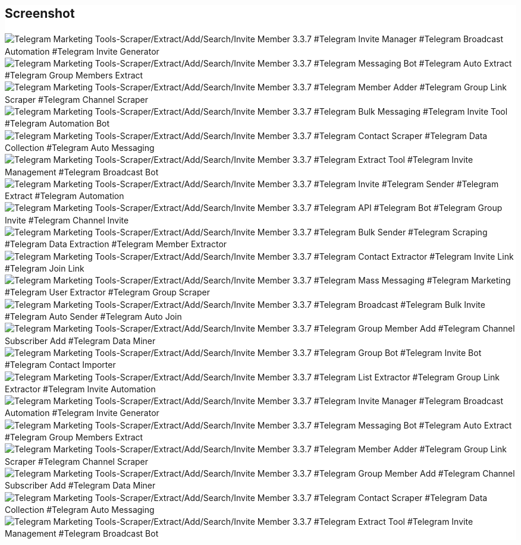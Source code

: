 
<h2><strong>Screenshot</strong></h2>
<img src="https://i.ibb.co/XbxWHQn/00.png" alt="Telegram Marketing Tools-Scraper/Extract/Add/Search/Invite Member 3.3.7 #Telegram Invite Manager #Telegram Broadcast Automation #Telegram Invite Generator" />
<img src="https://i.ibb.co/dgkjtbB/01.png" alt="Telegram Marketing Tools-Scraper/Extract/Add/Search/Invite Member 3.3.7 #Telegram Messaging Bot #Telegram Auto Extract #Telegram Group Members Extract" />
<img src="https://i.ibb.co/b6ZF6Wx/02.png" alt="Telegram Marketing Tools-Scraper/Extract/Add/Search/Invite Member 3.3.7 #Telegram Member Adder #Telegram Group Link Scraper #Telegram Channel Scraper" />
<img src="https://i.ibb.co/3MxVC9F/03.png" alt="Telegram Marketing Tools-Scraper/Extract/Add/Search/Invite Member 3.3.7 #Telegram Bulk Messaging #Telegram Invite Tool #Telegram Automation Bot" />
<img src="https://i.ibb.co/dLFnP3v/04.png" alt="Telegram Marketing Tools-Scraper/Extract/Add/Search/Invite Member 3.3.7 #Telegram Contact Scraper #Telegram Data Collection #Telegram Auto Messaging" />
<img src="https://i.ibb.co/VBKxjSt/05.png" alt="Telegram Marketing Tools-Scraper/Extract/Add/Search/Invite Member 3.3.7 #Telegram Extract Tool #Telegram Invite Management #Telegram Broadcast Bot" />
<img src="https://i.ibb.co/C2NwsCv/06.png" alt="Telegram Marketing Tools-Scraper/Extract/Add/Search/Invite Member 3.3.7 #Telegram Invite #Telegram Sender #Telegram Extract #Telegram Automation" />
<img src="https://i.ibb.co/cN6z4Yb/07.png" alt="Telegram Marketing Tools-Scraper/Extract/Add/Search/Invite Member 3.3.7 #Telegram API #Telegram Bot #Telegram Group Invite #Telegram Channel Invite" />
<img src="https://i.ibb.co/Xp9yLSM/08.png" alt="Telegram Marketing Tools-Scraper/Extract/Add/Search/Invite Member 3.3.7 #Telegram Bulk Sender #Telegram Scraping #Telegram Data Extraction #Telegram Member Extractor" />
<img src="https://i.ibb.co/hY8Zpy7/09.png" alt="Telegram Marketing Tools-Scraper/Extract/Add/Search/Invite Member 3.3.7 #Telegram Contact Extractor #Telegram Invite Link #Telegram Join Link" />
<img src="https://i.ibb.co/SwQbmZ2/10.png" alt="Telegram Marketing Tools-Scraper/Extract/Add/Search/Invite Member 3.3.7 #Telegram Mass Messaging #Telegram Marketing #Telegram User Extractor #Telegram Group Scraper" />
<img src="https://i.ibb.co/2Fbj7MB/11.png" alt="Telegram Marketing Tools-Scraper/Extract/Add/Search/Invite Member 3.3.7 #Telegram Broadcast #Telegram Bulk Invite #Telegram Auto Sender #Telegram Auto Join" />
<img src="https://i.ibb.co/YfHb4LS/12.png" alt="Telegram Marketing Tools-Scraper/Extract/Add/Search/Invite Member 3.3.7 #Telegram Group Member Add #Telegram Channel Subscriber Add #Telegram Data Miner" />
<img src="https://i.ibb.co/j3XZpqd/13.png" alt="Telegram Marketing Tools-Scraper/Extract/Add/Search/Invite Member 3.3.7 #Telegram Group Bot #Telegram Invite Bot #Telegram Contact Importer" />
<img src="https://i.ibb.co/Rjt51m0/14.png" alt="Telegram Marketing Tools-Scraper/Extract/Add/Search/Invite Member 3.3.7 #Telegram List Extractor #Telegram Group Link Extractor #Telegram Invite Automation" />
<img src="https://i.ibb.co/dk1gty7/15.png" alt="Telegram Marketing Tools-Scraper/Extract/Add/Search/Invite Member 3.3.7 #Telegram Invite Manager #Telegram Broadcast Automation #Telegram Invite Generator" />
<img src="https://i.ibb.co/1Jvfkd8/16.png" alt="Telegram Marketing Tools-Scraper/Extract/Add/Search/Invite Member 3.3.7 #Telegram Messaging Bot #Telegram Auto Extract #Telegram Group Members Extract" />
<img src="https://i.ibb.co/mvKrKFM/17.png" alt="Telegram Marketing Tools-Scraper/Extract/Add/Search/Invite Member 3.3.7 #Telegram Member Adder #Telegram Group Link Scraper #Telegram Channel Scraper" />
<img src="https://i.ibb.co/hVXRPHj/18.png" alt="Telegram Marketing Tools-Scraper/Extract/Add/Search/Invite Member 3.3.7 #Telegram Group Member Add #Telegram Channel Subscriber Add #Telegram Data Miner" />
<img src="https://i.ibb.co/XjWhJhV/19.png" alt="Telegram Marketing Tools-Scraper/Extract/Add/Search/Invite Member 3.3.7 #Telegram Contact Scraper #Telegram Data Collection #Telegram Auto Messaging" />
<img src="https://i.ibb.co/myFB5Sd/20.png" alt="Telegram Marketing Tools-Scraper/Extract/Add/Search/Invite Member 3.3.7 #Telegram Extract Tool #Telegram Invite Management #Telegram Broadcast Bot" />




 
